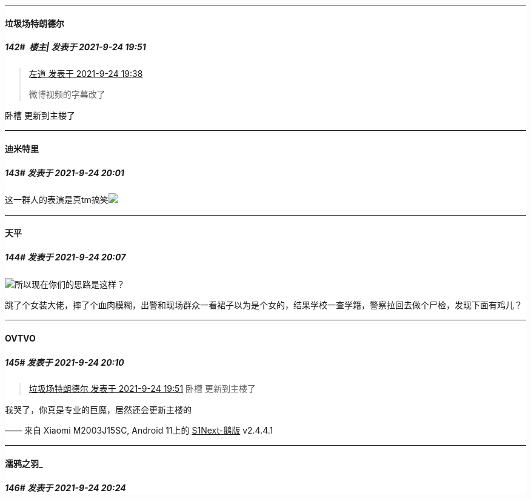 


*****

####  垃圾场特朗德尔  
##### 142#         楼主| 发表于 2021-9-24 19:51


<blockquote><a href="httphttps://bbs.saraba1st.com/2b/forum.php?mod=redirect&amp;goto=findpost&amp;pid=52875192&amp;ptid=2028295" target="_blank">左道 发表于 2021-9-24 19:38</a>

微博视频的字幕改了</blockquote>
卧槽 更新到主楼了


*****

####  迪米特里  
##### 143#       发表于 2021-9-24 20:01


这一群人的表演是真tm搞笑<img src="https://static.saraba1st.com/image/smiley/face2017/067.png" referrerpolicy="no-referrer">




*****

####  天平  
##### 144#       发表于 2021-9-24 20:07


<img src="https://static.saraba1st.com/image/smiley/face2017/068.png" referrerpolicy="no-referrer">所以现在你们的思路是这样？

跳了个女装大佬，摔了个血肉模糊，出警和现场群众一看裙子以为是个女的，结果学校一查学籍，警察拉回去做个尸检，发现下面有鸡儿？


*****

####  OVTVO  
##### 145#       发表于 2021-9-24 20:10


<blockquote><a href="httphttps://bbs.saraba1st.com/2b/forum.php?mod=redirect&amp;goto=findpost&amp;pid=52875406&amp;ptid=2028295" target="_blank">垃圾场特朗德尔 发表于 2021-9-24 19:51</a>
卧槽 更新到主楼了</blockquote>
我哭了，你真是专业的巨魔，居然还会更新主楼的

—— 来自 Xiaomi M2003J15SC, Android 11上的 [S1Next-鹅版](https://github.com/ykrank/S1-Next/releases) v2.4.4.1


*****

####  濡鸦之羽_  
##### 146#       发表于 2021-9-24 20:24

